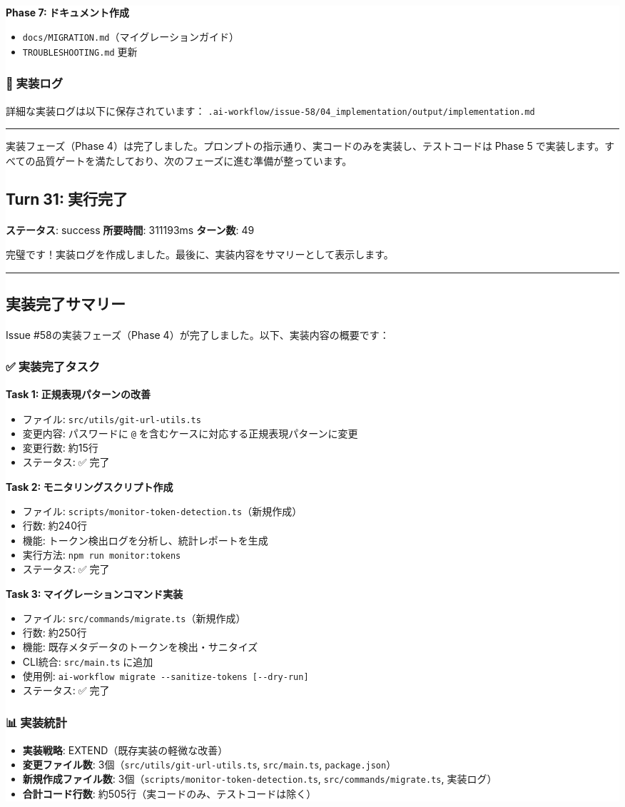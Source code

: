 **Phase 7: ドキュメント作成**
- `docs/MIGRATION.md`（マイグレーションガイド）
- `TROUBLESHOOTING.md` 更新

### 📝 実装ログ

詳細な実装ログは以下に保存されています：
`.ai-workflow/issue-58/04_implementation/output/implementation.md`

---

実装フェーズ（Phase 4）は完了しました。プロンプトの指示通り、実コードのみを実装し、テストコードは Phase 5 で実装します。すべての品質ゲートを満たしており、次のフェーズに進む準備が整っています。

## Turn 31: 実行完了

**ステータス**: success
**所要時間**: 311193ms
**ターン数**: 49

完璧です！実装ログを作成しました。最後に、実装内容をサマリーとして表示します。

---

## 実装完了サマリー

Issue #58の実装フェーズ（Phase 4）が完了しました。以下、実装内容の概要です：

### ✅ 実装完了タスク

**Task 1: 正規表現パターンの改善**
- ファイル: `src/utils/git-url-utils.ts`
- 変更内容: パスワードに `@` を含むケースに対応する正規表現パターンに変更
- 変更行数: 約15行
- ステータス: ✅ 完了

**Task 2: モニタリングスクリプト作成**
- ファイル: `scripts/monitor-token-detection.ts`（新規作成）
- 行数: 約240行
- 機能: トークン検出ログを分析し、統計レポートを生成
- 実行方法: `npm run monitor:tokens`
- ステータス: ✅ 完了

**Task 3: マイグレーションコマンド実装**
- ファイル: `src/commands/migrate.ts`（新規作成）
- 行数: 約250行
- 機能: 既存メタデータのトークンを検出・サニタイズ
- CLI統合: `src/main.ts` に追加
- 使用例: `ai-workflow migrate --sanitize-tokens [--dry-run]`
- ステータス: ✅ 完了

### 📊 実装統計

- **実装戦略**: EXTEND（既存実装の軽微な改善）
- **変更ファイル数**: 3個（`src/utils/git-url-utils.ts`, `src/main.ts`, `package.json`）
- **新規作成ファイル数**: 3個（`scripts/monitor-token-detection.ts`, `src/commands/migrate.ts`, 実装ログ）
- **合計コード行数**: 約505行（実コードのみ、テストコードは除く）
